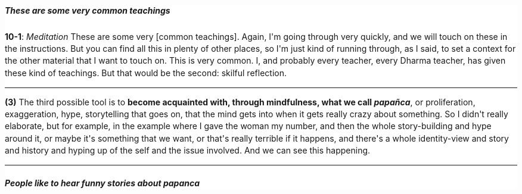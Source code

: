 ##### These are some very common teachings
<span class="counts">**<a aria-label-position="top" aria-label="0115 The Way of Non-Clinging Part 1 > ^10-1" data-href="0115 The Way of Non-Clinging Part 1#^10-1" class="internal-link">10-1</a>**: _<a data-href="Meditation" class="internal-link">Meditation</a>_</span>
<span class="paragraph">These are some very [common teachings]. Again, I'm going through very quickly, and we will touch on these in the instructions. But you can find all this in plenty of other places, so I'm just kind of running through, as I said, to set a context for the other material that I want to touch on. This is very common. I, and probably every teacher, every <a aria-label-position="top" aria-label="Meditation" data-href="Meditation" class="internal-link">Dharma teacher</a>, has given these kind of teachings. But that would be the second: skilful reflection.</span>

---
<span class="paragraph">**(3)** The third possible tool is to **become acquainted with, through <a data-href="mindfulness" class="internal-link">mindfulness</a>, what we call _<a aria-label-position="top" aria-label="Papanca" data-href="Papanca" class="internal-link">papañca</a>_**, or <a aria-label-position="top" aria-label="Papanca" data-href="Papanca" class="internal-link">proliferation</a>, exaggeration, hype, storytelling that goes on, that the <a data-href="mind" class="internal-link">mind</a> gets into when it gets really crazy about something. So I didn't really elaborate, but for example, in the example where I gave the woman my number, and then the whole story-building and hype around it, or maybe it's something that we want, or that's really terrible if it happens, and there's a whole identity-view and story and <a data-href="history" class="internal-link">history</a> and hyping up of <a data-href="the self" class="internal-link">the self</a> and the issue involved. And we can see this happening.</span>

---
##### People like to hear funny stories about papanca
